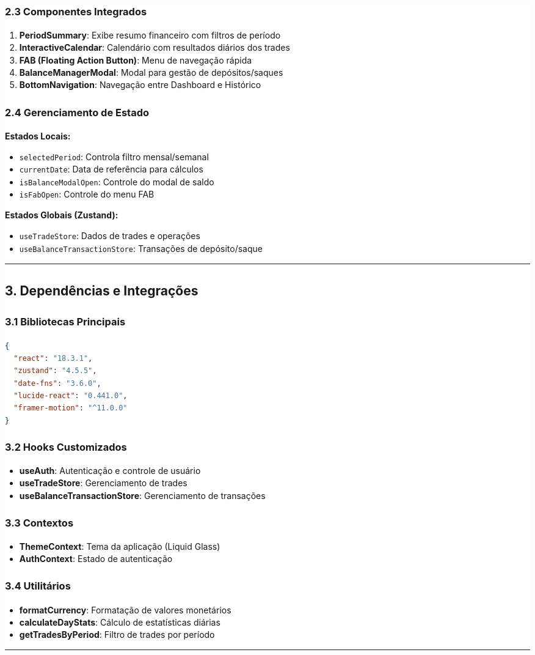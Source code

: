 ### 2.3 Componentes Integrados

1. **PeriodSummary**: Exibe resumo financeiro com filtros de período
2. **InteractiveCalendar**: Calendário com resultados diários dos trades
3. **FAB (Floating Action Button)**: Menu de navegação rápida
4. **BalanceManagerModal**: Modal para gestão de depósitos/saques
5. **BottomNavigation**: Navegação entre Dashboard e Histórico

### 2.4 Gerenciamento de Estado

**Estados Locais:**
- `selectedPeriod`: Controla filtro mensal/semanal
- `currentDate`: Data de referência para cálculos
- `isBalanceModalOpen`: Controle do modal de saldo
- `isFabOpen`: Controle do menu FAB

**Estados Globais (Zustand):**
- `useTradeStore`: Dados de trades e operações
- `useBalanceTransactionStore`: Transações de depósito/saque

---

## 3. Dependências e Integrações

### 3.1 Bibliotecas Principais

```json
{
  "react": "18.3.1",
  "zustand": "4.5.5",
  "date-fns": "3.6.0",
  "lucide-react": "0.441.0",
  "framer-motion": "^11.0.0"
}
```

### 3.2 Hooks Customizados

- **useAuth**: Autenticação e controle de usuário
- **useTradeStore**: Gerenciamento de trades
- **useBalanceTransactionStore**: Gerenciamento de transações

### 3.3 Contextos

- **ThemeContext**: Tema da aplicação (Liquid Glass)
- **AuthContext**: Estado de autenticação

### 3.4 Utilitários

- **formatCurrency**: Formatação de valores monetários
- **calculateDayStats**: Cálculo de estatísticas diárias
- **getTradesByPeriod**: Filtro de trades por período

---